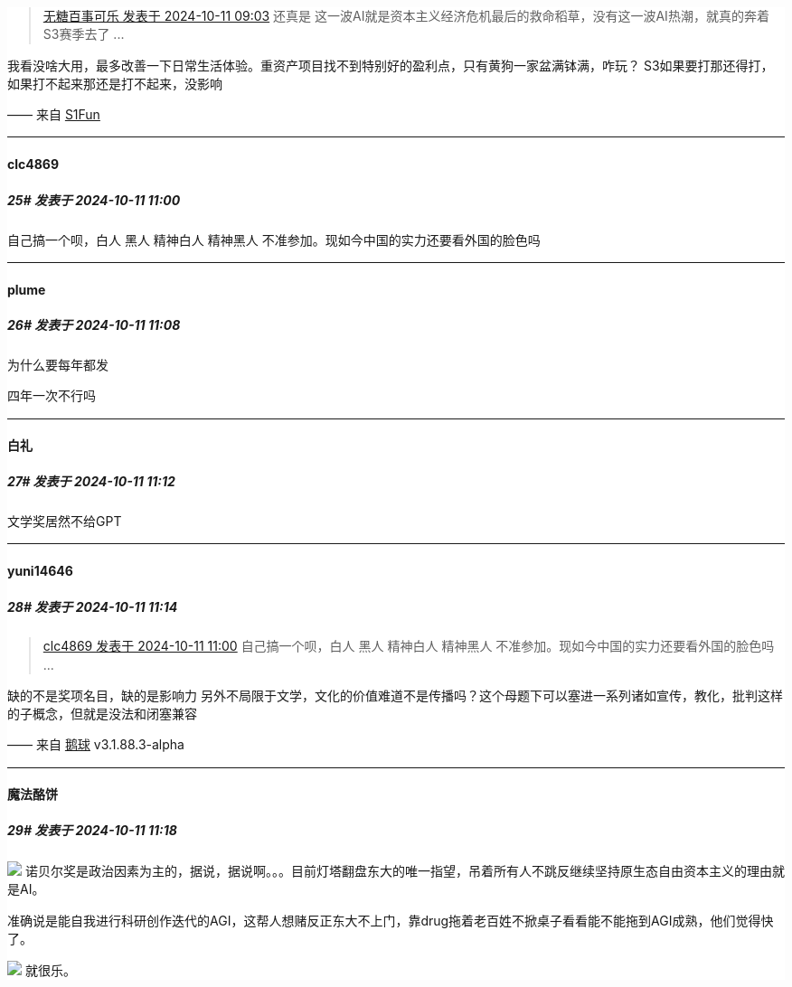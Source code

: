 <blockquote><a href="httphttps://bbs.saraba1st.com/2b/forum.php?mod=redirect&amp;goto=findpost&amp;pid=66421796&amp;ptid=2202674" target="_blank">无糖百事可乐 发表于 2024-10-11 09:03</a>
还真是 这一波AI就是资本主义经济危机最后的救命稻草，没有这一波AI热潮，就真的奔着S3赛季去了 ...</blockquote>
我看没啥大用，最多改善一下日常生活体验。重资产项目找不到特别好的盈利点，只有黄狗一家盆满钵满，咋玩？
S3如果要打那还得打，如果打不起来那还是打不起来，没影响

—— 来自 [S1Fun](https://s1fun.koalcat.com)

*****

####  clc4869  
##### 25#       发表于 2024-10-11 11:00

自己搞一个呗，白人 黑人 精神白人 精神黑人 不准参加。现如今中国的实力还要看外国的脸色吗

*****

####  plume  
##### 26#       发表于 2024-10-11 11:08

为什么要每年都发

四年一次不行吗

*****

####  白礼  
##### 27#       发表于 2024-10-11 11:12

文学奖居然不给GPT

*****

####  yuni14646  
##### 28#       发表于 2024-10-11 11:14

<blockquote><a href="httphttps://bbs.saraba1st.com/2b/forum.php?mod=redirect&amp;goto=findpost&amp;pid=66422930&amp;ptid=2202674" target="_blank">clc4869 发表于 2024-10-11 11:00</a>
自己搞一个呗，白人 黑人 精神白人 精神黑人 不准参加。现如今中国的实力还要看外国的脸色吗 ...</blockquote>
缺的不是奖项名目，缺的是影响力
另外不局限于文学，文化的价值难道不是传播吗？这个母题下可以塞进一系列诸如宣传，教化，批判这样的子概念，但就是没法和闭塞兼容

—— 来自 [鹅球](https://www.pgyer.com/xfPejhuq) v3.1.88.3-alpha

*****

####  魔法酪饼  
##### 29#       发表于 2024-10-11 11:18

<img src="https://static.saraba1st.com/image/smiley/face2017/072.png" referrerpolicy="no-referrer"> 诺贝尔奖是政治因素为主的，据说，据说啊。。。目前灯塔翻盘东大的唯一指望，吊着所有人不跳反继续坚持原生态自由资本主义的理由就是AI。

准确说是能自我进行科研创作迭代的AGI，这帮人想赌反正东大不上门，靠drug拖着老百姓不掀桌子看看能不能拖到AGI成熟，他们觉得快了。

<img src="https://static.saraba1st.com/image/smiley/face2017/049.png" referrerpolicy="no-referrer"> 就很乐。
